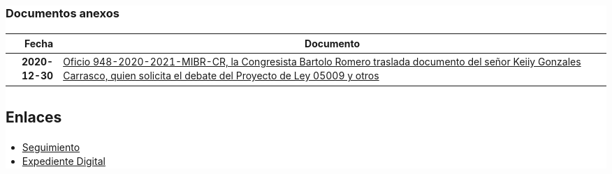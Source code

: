 ### Documentos anexos

| Fecha | Documento |
|------:|-----------|
| **2020-12-30** | [Oficio 948-2020-2021-MIBR-CR, la Congresista Bartolo Romero traslada documento del señor Keiiy Gonzales Carrasco, quien solicita el debate del Proyecto de Ley 05009 y otros](http://www.leyes.congreso.gob.pe/Documentos/2016_2021/Oficios/Congresistas/OFICIO-948-2020-2021-MIBR-CR.pdf) |

## Enlaces

- [Seguimiento](http://www2.congreso.gob.pe/Sicr/TraDocEstProc/CLProLey2016.nsf/f7fff46988ca05b1052578e100829cc7/8b498827559b926c05258539007d387f?OpenDocument)
- [Expediente Digital](http://www2.congreso.gob.pe/Sicr/TraDocEstProc/Expvirt_2011.nsf/visbusqptramdoc1621/04927?opendocument)

